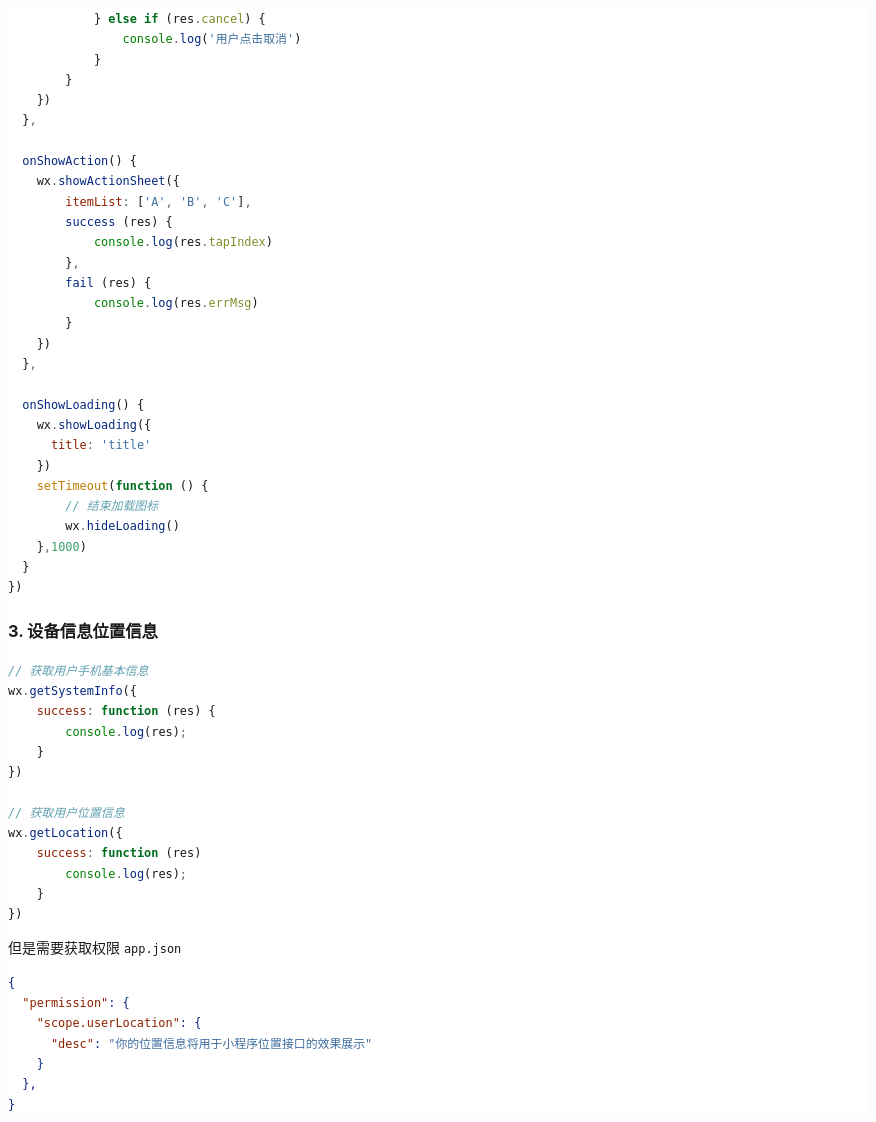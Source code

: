 ```js
            } else if (res.cancel) {
                console.log('用户点击取消')
            }
        }
    })
  },
  
  onShowAction() {
    wx.showActionSheet({
        itemList: ['A', 'B', 'C'],
        success (res) {
            console.log(res.tapIndex)
        },
        fail (res) {
            console.log(res.errMsg)
        }
    })
  },
  
  onShowLoading() {
    wx.showLoading({
      title: 'title'
    })
    setTimeout(function () {
        // 结束加载图标
        wx.hideLoading()
    },1000)
  }
})
```

### 3. 设备信息位置信息

```js
// 获取用户手机基本信息
wx.getSystemInfo({
    success: function (res) {
        console.log(res);
    }
})

// 获取用户位置信息
wx.getLocation({
    success: function (res) 
        console.log(res);
    }
})
```

但是需要获取权限 `app.json`

```json
{
  "permission": {
    "scope.userLocation": {
      "desc": "你的位置信息将用于小程序位置接口的效果展示"
    }
  },
}
```
